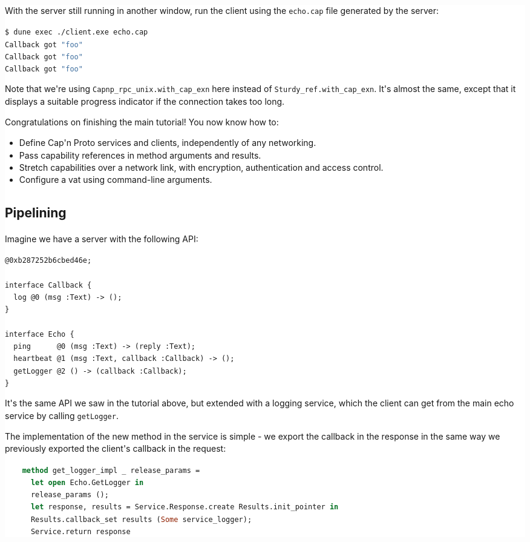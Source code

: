 With the server still running in another window, run the client using the `echo.cap` file generated by the server:


```sh
$ dune exec ./client.exe echo.cap
Callback got "foo"
Callback got "foo"
Callback got "foo"
```

Note that we're using `Capnp_rpc_unix.with_cap_exn` here instead of `Sturdy_ref.with_cap_exn`.
It's almost the same, except that it displays a suitable progress indicator if the connection takes too long.

Congratulations on finishing the main tutorial! You now know how to:

- Define Cap'n Proto services and clients, independently of any networking.
- Pass capability references in method arguments and results.
- Stretch capabilities over a network link, with encryption, authentication and access control.
- Configure a vat using command-line arguments.

## Pipelining

Imagine we have a server with the following API:


```capnp
@0xb287252b6cbed46e;

interface Callback {
  log @0 (msg :Text) -> ();
}

interface Echo {
  ping      @0 (msg :Text) -> (reply :Text);
  heartbeat @1 (msg :Text, callback :Callback) -> ();
  getLogger @2 () -> (callback :Callback);
}
```

It's the same API we saw in the tutorial above, but extended with a logging service,
which the client can get from the main echo service by calling `getLogger`.

The implementation of the new method in the service is simple -
we export the callback in the response in the same way we previously exported the client's callback in the request:


```ocaml
    method get_logger_impl _ release_params =
      let open Echo.GetLogger in
      release_params ();
      let response, results = Service.Response.create Results.init_pointer in
      Results.callback_set results (Some service_logger);
      Service.return response
```
